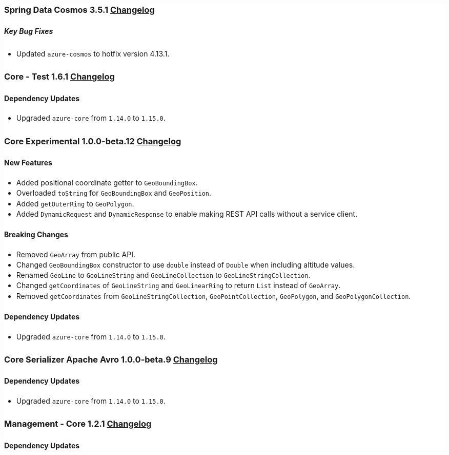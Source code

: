 ### Spring Data Cosmos 3.5.1 [Changelog](https://github.com/Azure/azure-sdk-for-java/blob/azure-spring-data-cosmos_3.5.1/sdk/cosmos/azure-spring-data-cosmos/CHANGELOG.md#351-2021-03-24)
##### Key Bug Fixes
* Updated `azure-cosmos` to hotfix version 4.13.1.

### Core - Test 1.6.1 [Changelog](https://github.com/Azure/azure-sdk-for-java/blob/azure-core-test_1.6.1/sdk/core/azure-core-test/CHANGELOG.md#161-2021-04-02)
#### Dependency Updates

- Upgraded `azure-core` from `1.14.0` to `1.15.0`.

### Core Experimental 1.0.0-beta.12 [Changelog](https://github.com/Azure/azure-sdk-for-java/blob/azure-core-experimental_1.0.0-beta.12/sdk/core/azure-core-experimental/CHANGELOG.md#100-beta12-2021-04-02)
#### New Features

- Added positional coordinate getter to `GeoBoundingBox`.
- Overloaded `toString` for `GeoBoundingBox` and `GeoPosition`.
- Added `getOuterRing` to `GeoPolygon`.
- Added `DynamicRequest` and `DynamicResponse` to enable making REST API calls without a service client.

#### Breaking Changes

- Removed `GeoArray` from public API.
- Changed `GeoBoundingBox` constructor to use `double` instead of `Double` when including altitude values.
- Renamed `GeoLine` to `GeoLineString` and `GeoLineCollection` to `GeoLineStringCollection`.
- Changed `getCoordinates` of `GeoLineString` and `GeoLinearRing` to return `List` instead of `GeoArray`.
- Removed `getCoordinates` from `GeoLineStringCollection`, `GeoPointCollection`, `GeoPolygon`, and `GeoPolygonCollection`.

#### Dependency Updates

- Upgraded `azure-core` from `1.14.0` to `1.15.0`.

### Core Serializer Apache Avro 1.0.0-beta.9 [Changelog](https://github.com/Azure/azure-sdk-for-java/blob/azure-core-serializer-avro-apache_1.0.0-beta.9/sdk/core/azure-core-serializer-avro-apache/CHANGELOG.md#100-beta9-2021-04-02)
#### Dependency Updates

- Upgraded `azure-core` from `1.14.0` to `1.15.0`.

### Management - Core 1.2.1 [Changelog](https://github.com/Azure/azure-sdk-for-java/blob/azure-core-management_1.2.1/sdk/core/azure-core-management/CHANGELOG.md#121-2021-04-02)
#### Dependency Updates
